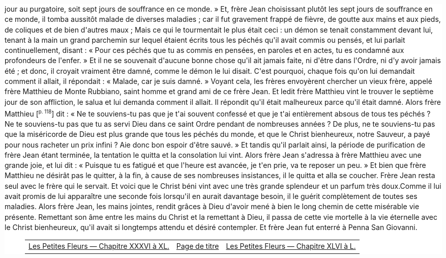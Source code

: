 jour au purgatoire, soit sept jours de souffrance en ce monde. » Et, frère Jean choisissant plutôt les sept jours de souffrance en ce monde, il tomba aussitôt malade de diverses maladies ; car il fut gravement frappé de fièvre, de goutte aux mains et aux pieds, de coliques et de bien d'autres maux ; Mais ce qui le tourmentait le plus était ceci : un démon se tenait constamment devant lui, tenant à la main un grand parchemin sur lequel étaient écrits tous les péchés qu'il avait commis ou pensés, et lui parlait continuellement, disant : « Pour ces péchés que tu as commis en pensées, en paroles et en actes, tu es condamné aux profondeurs de l'enfer. » Et il ne se souvenait d'aucune bonne chose qu'il ait jamais faite, ni d'être dans l'Ordre, ni d'y avoir jamais été ; et donc, il croyait vraiment être damné, comme le démon le lui disait. C'est pourquoi, chaque fois qu'on lui demandait comment il allait, il répondait : « Malade, car je suis damné. » Voyant cela, les frères envoyèrent chercher un vieux frère, appelé frère Matthieu de Monte Rubbiano, saint homme et grand ami de ce frère Jean. Et ledit frère Matthieu vint le trouver le septième jour de son affliction, le salua et lui demanda comment il allait. Il répondit qu'il était malheureux parce qu'il était damné. Alors frère Matthieu <span id="p118">[<sup><small>p. 118</small></sup>]</span> dit : « Ne te souviens-tu pas que je t'ai souvent confessé et que je t'ai entièrement absous de tous tes péchés ? Ne te souviens-tu pas que tu as servi Dieu dans ce saint Ordre pendant de nombreuses années ? De plus, ne te souviens-tu pas que la miséricorde de Dieu est plus grande que tous les péchés du monde, et que le Christ bienheureux, notre Sauveur, a payé pour nous racheter un prix infini ? Aie donc bon espoir d'être sauvé. » Et tandis qu'il parlait ainsi, la période de purification de frère Jean étant terminée, la tentation le quitta et la consolation lui vint. Alors frère Jean s'adressa à frère Matthieu avec une grande joie, et lui dit : « Puisque tu es fatigué et que l'heure est avancée, je t'en prie, va te reposer un peu. » Et bien que frère Matthieu ne désirât pas le quitter, à la fin, à cause de ses nombreuses insistances, il le quitta et alla se coucher. Frère Jean resta seul avec le frère qui le servait. Et voici que le Christ béni vint avec une très grande splendeur et un parfum très doux.Comme il lui avait promis de lui apparaître une seconde fois lorsqu'il en aurait davantage besoin, il le guérit complètement de toutes ses maladies. Alors frère Jean, les mains jointes, rendit grâces à Dieu d'avoir mené à bien le long chemin de cette misérable vie présente. Remettant son âme entre les mains du Christ et la remettant à Dieu, il passa de cette vie mortelle à la vie éternelle avec le Christ bienheureux, qu'il avait si longtemps attendu et désiré contempler. Et frère Jean fut enterré à Penna San Giovanni.

<figure class="table chapter-navigator">
  <table>
    <tbody>
      <tr>
        <td>
        <a href="/fr/book/Christianity/The_Little_Flowers_of_St_Francis/Little_Flowers_40">
          <span class="mdi mdi-arrow-left-drop-circle"></span><span class="pl-2">Les Petites Fleurs — Chapitre XXXVI à XL.</span>
        </a>
        </td>
        <td>
        <a href="/fr/book/Christianity/The_Little_Flowers_of_St_Francis">
          <span class="mdi mdi-book-open-variant"></span><span class="pl-2">Page de titre</span>
        </a>
        </td>
        <td>
        <a href="/fr/book/Christianity/The_Little_Flowers_of_St_Francis/Little_Flowers_50">
          <span class="pr-2">Les Petites Fleurs — Chapitre XLVI à L.</span><span class="mdi mdi-arrow-right-drop-circle"></span>
        </a>
        </td>
      </tr>
    </tbody>
  </table>
</figure>
